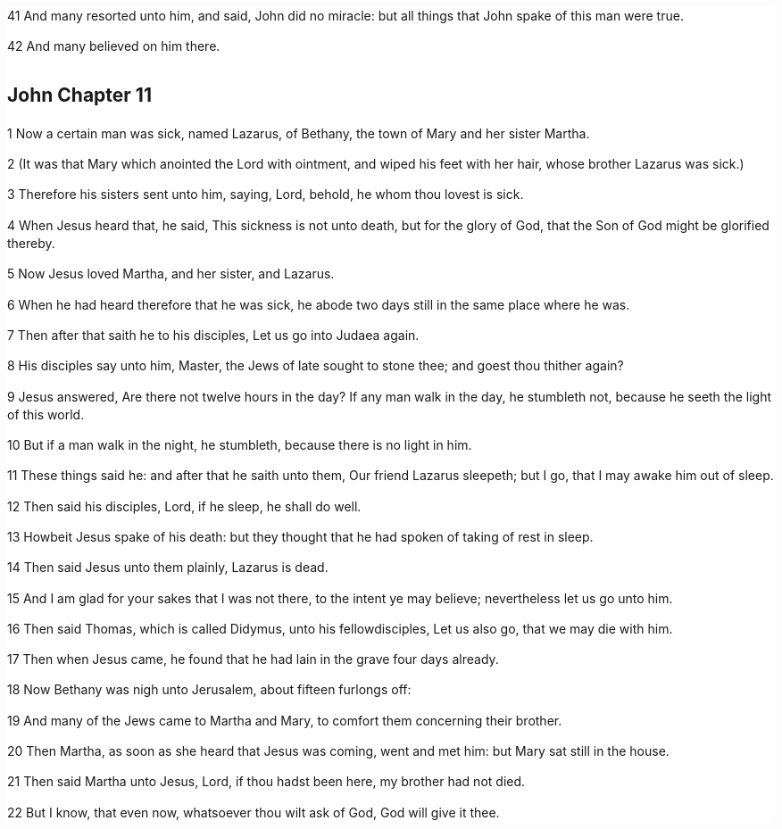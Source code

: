 41 And many resorted unto him, and said, John did no miracle: but all things that John spake of this man were true.

42 And many believed on him there.


## John Chapter 11

1 Now a certain man was sick, named Lazarus, of Bethany, the town of Mary and her sister Martha.

2 (It was that Mary which anointed the Lord with ointment, and wiped his feet with her hair, whose brother Lazarus was sick.)

3 Therefore his sisters sent unto him, saying, Lord, behold, he whom thou lovest is sick.

4 When Jesus heard that, he said, This sickness is not unto death, but for the glory of God, that the Son of God might be glorified thereby.

5 Now Jesus loved Martha, and her sister, and Lazarus.

6 When he had heard therefore that he was sick, he abode two days still in the same place where he was.

7 Then after that saith he to his disciples, Let us go into Judaea again.

8 His disciples say unto him, Master, the Jews of late sought to stone thee; and goest thou thither again?

9 Jesus answered, Are there not twelve hours in the day? If any man walk in the day, he stumbleth not, because he seeth the light of this world.

10 But if a man walk in the night, he stumbleth, because there is no light in him.

11 These things said he: and after that he saith unto them, Our friend Lazarus sleepeth; but I go, that I may awake him out of sleep.

12 Then said his disciples, Lord, if he sleep, he shall do well.

13 Howbeit Jesus spake of his death: but they thought that he had spoken of taking of rest in sleep.

14 Then said Jesus unto them plainly, Lazarus is dead.

15 And I am glad for your sakes that I was not there, to the intent ye may believe; nevertheless let us go unto him.

16 Then said Thomas, which is called Didymus, unto his fellowdisciples, Let us also go, that we may die with him.

17 Then when Jesus came, he found that he had lain in the grave four days already.

18 Now Bethany was nigh unto Jerusalem, about fifteen furlongs off:

19 And many of the Jews came to Martha and Mary, to comfort them concerning their brother.

20 Then Martha, as soon as she heard that Jesus was coming, went and met him: but Mary sat still in the house.

21 Then said Martha unto Jesus, Lord, if thou hadst been here, my brother had not died.

22 But I know, that even now, whatsoever thou wilt ask of God, God will give it thee.
